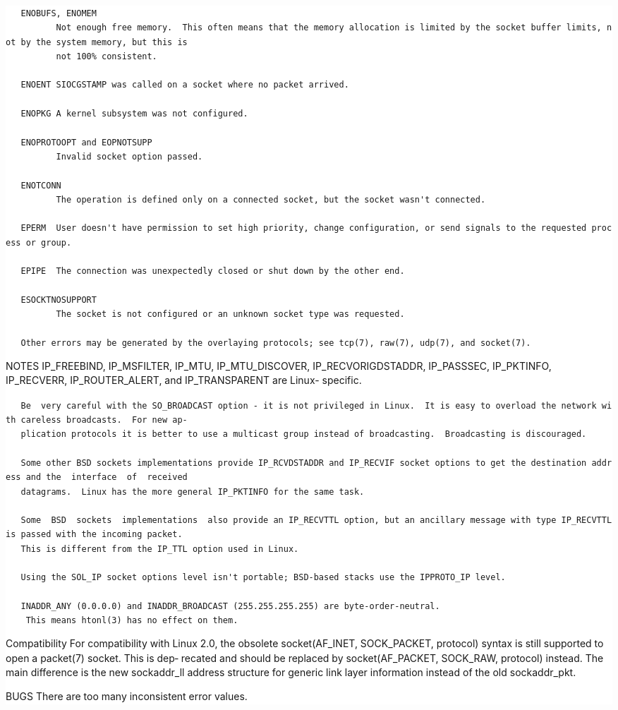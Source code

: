        ENOBUFS, ENOMEM
              Not enough free memory.  This often means that the memory allocation is limited by the socket buffer limits, not by the system memory, but this is
              not 100% consistent.

       ENOENT SIOCGSTAMP was called on a socket where no packet arrived.

       ENOPKG A kernel subsystem was not configured.

       ENOPROTOOPT and EOPNOTSUPP
              Invalid socket option passed.

       ENOTCONN
              The operation is defined only on a connected socket, but the socket wasn't connected.

       EPERM  User doesn't have permission to set high priority, change configuration, or send signals to the requested process or group.

       EPIPE  The connection was unexpectedly closed or shut down by the other end.

       ESOCKTNOSUPPORT
              The socket is not configured or an unknown socket type was requested.

       Other errors may be generated by the overlaying protocols; see tcp(7), raw(7), udp(7), and socket(7).

NOTES
       IP_FREEBIND, IP_MSFILTER, IP_MTU, IP_MTU_DISCOVER, IP_RECVORIGDSTADDR, IP_PASSSEC, IP_PKTINFO, IP_RECVERR, IP_ROUTER_ALERT, and IP_TRANSPARENT are Linux-
       specific.

       Be  very careful with the SO_BROADCAST option - it is not privileged in Linux.  It is easy to overload the network with careless broadcasts.  For new ap‐
       plication protocols it is better to use a multicast group instead of broadcasting.  Broadcasting is discouraged.

       Some other BSD sockets implementations provide IP_RCVDSTADDR and IP_RECVIF socket options to get the destination address and the  interface  of  received
       datagrams.  Linux has the more general IP_PKTINFO for the same task.

       Some  BSD  sockets  implementations  also provide an IP_RECVTTL option, but an ancillary message with type IP_RECVTTL is passed with the incoming packet.
       This is different from the IP_TTL option used in Linux.

       Using the SOL_IP socket options level isn't portable; BSD-based stacks use the IPPROTO_IP level.

       INADDR_ANY (0.0.0.0) and INADDR_BROADCAST (255.255.255.255) are byte-order-neutral.
        This means htonl(3) has no effect on them.

   Compatibility
       For compatibility with Linux 2.0, the obsolete socket(AF_INET, SOCK_PACKET, protocol) syntax is still supported to open a packet(7) socket.  This is dep‐
       recated  and  should  be  replaced  by  socket(AF_PACKET,  SOCK_RAW, protocol) instead.  The main difference is the new sockaddr_ll address structure for
       generic link layer information instead of the old sockaddr_pkt.

BUGS
       There are too many inconsistent error values.
